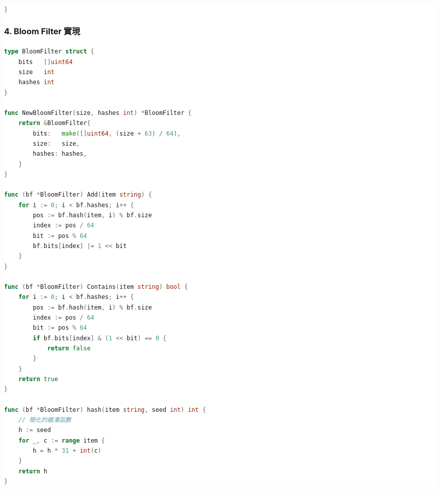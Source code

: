 ```go
}
```

### 4. Bloom Filter 實現

```go
type BloomFilter struct {
    bits   []uint64
    size   int
    hashes int
}

func NewBloomFilter(size, hashes int) *BloomFilter {
    return &BloomFilter{
        bits:   make([]uint64, (size + 63) / 64),
        size:   size,
        hashes: hashes,
    }
}

func (bf *BloomFilter) Add(item string) {
    for i := 0; i < bf.hashes; i++ {
        pos := bf.hash(item, i) % bf.size
        index := pos / 64
        bit := pos % 64
        bf.bits[index] |= 1 << bit
    }
}

func (bf *BloomFilter) Contains(item string) bool {
    for i := 0; i < bf.hashes; i++ {
        pos := bf.hash(item, i) % bf.size
        index := pos / 64
        bit := pos % 64
        if bf.bits[index] & (1 << bit) == 0 {
            return false
        }
    }
    return true
}

func (bf *BloomFilter) hash(item string, seed int) int {
    // 簡化的雜湊函數
    h := seed
    for _, c := range item {
        h = h * 31 + int(c)
    }
    return h
}
```
